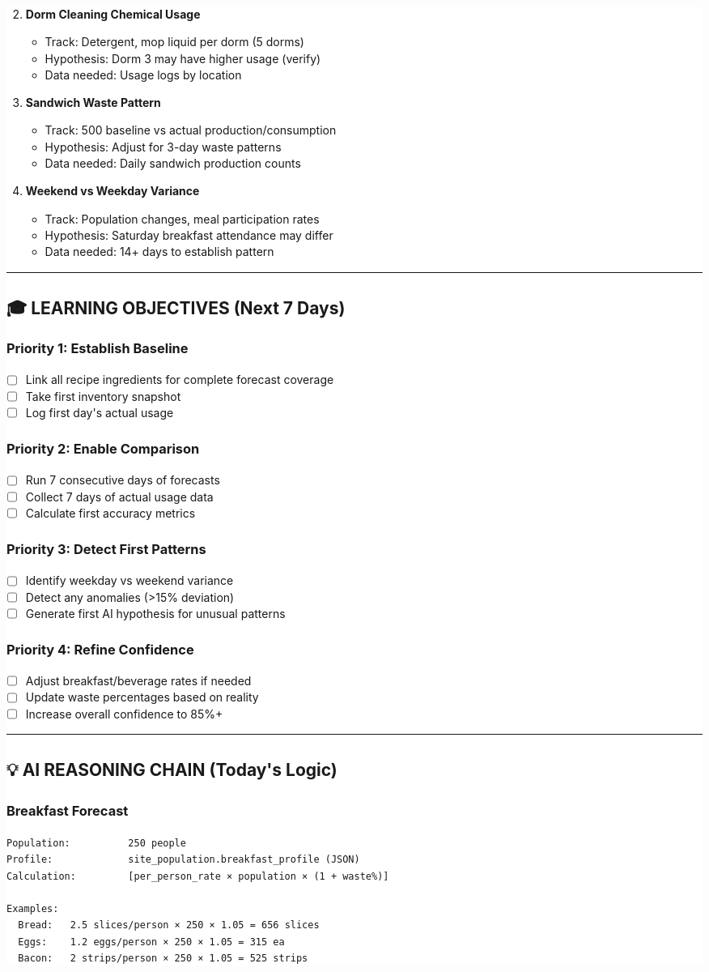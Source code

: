 2. **Dorm Cleaning Chemical Usage**
   - Track: Detergent, mop liquid per dorm (5 dorms)
   - Hypothesis: Dorm 3 may have higher usage (verify)
   - Data needed: Usage logs by location

3. **Sandwich Waste Pattern**
   - Track: 500 baseline vs actual production/consumption
   - Hypothesis: Adjust for 3-day waste patterns
   - Data needed: Daily sandwich production counts

4. **Weekend vs Weekday Variance**
   - Track: Population changes, meal participation rates
   - Hypothesis: Saturday breakfast attendance may differ
   - Data needed: 14+ days to establish pattern

---

## 🎓 LEARNING OBJECTIVES (Next 7 Days)

### **Priority 1: Establish Baseline**
- [ ] Link all recipe ingredients for complete forecast coverage
- [ ] Take first inventory snapshot
- [ ] Log first day's actual usage

### **Priority 2: Enable Comparison**
- [ ] Run 7 consecutive days of forecasts
- [ ] Collect 7 days of actual usage data
- [ ] Calculate first accuracy metrics

### **Priority 3: Detect First Patterns**
- [ ] Identify weekday vs weekend variance
- [ ] Detect any anomalies (>15% deviation)
- [ ] Generate first AI hypothesis for unusual patterns

### **Priority 4: Refine Confidence**
- [ ] Adjust breakfast/beverage rates if needed
- [ ] Update waste percentages based on reality
- [ ] Increase overall confidence to 85%+

---

## 💡 AI REASONING CHAIN (Today's Logic)

### **Breakfast Forecast**
```
Population:          250 people
Profile:             site_population.breakfast_profile (JSON)
Calculation:         [per_person_rate × population × (1 + waste%)]

Examples:
  Bread:   2.5 slices/person × 250 × 1.05 = 656 slices
  Eggs:    1.2 eggs/person × 250 × 1.05 = 315 ea
  Bacon:   2 strips/person × 250 × 1.05 = 525 strips
```
